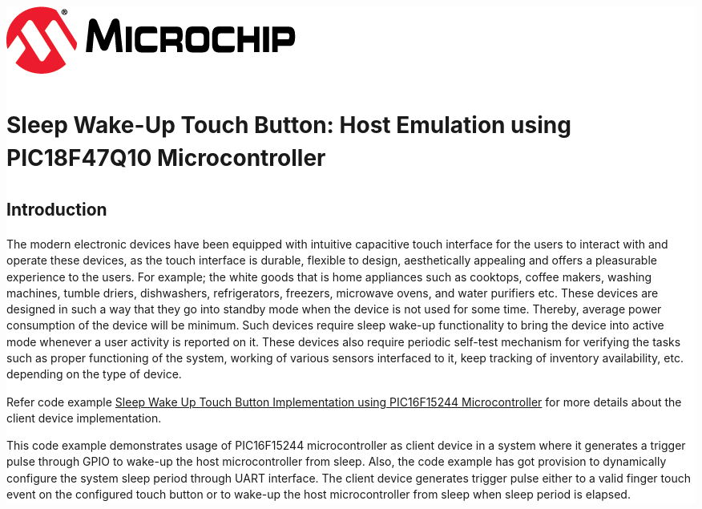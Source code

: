 

[![MCHP](images/microchip.png)](https://www.microchip.com)

# Sleep Wake-Up Touch Button: Host Emulation using PIC18F47Q10 Microcontroller

## Introduction

The modern electronic devices have been equipped with intuitive capacitive touch interface for the users to interact with and operate these devices, as the touch interface is durable, flexible to design, aesthetically appealing and offers a pleasurable experience to the users. For example; the white goods that is home appliances such as cooktops, coffee makers, washing machines, tumble driers, dishwashers, refrigerators, freezers, microwave ovens, and water purifiers etc. These devices are designed in such a way that they go into standby mode when the device is not used for some time. Thereby, average power consumption of the device will be minimum. Such devices require sleep wake-up functionality to bring the device into active mode whenever a user activity is reported on it. These devices also require periodic self-test mechanism for verifying the tasks such as proper functioning of the system, working of various sensors interfaced to it, keep tracking of inventory availability, etc. depending on the type of device.

Refer code example [Sleep Wake Up Touch Button Implementation using PIC16F15244 Microcontroller](https://github.com/microchip-pic-avr-examples/pic16f15244-cnano-sleep-wakeup-touch-button-client-mplab-mcc.git) for more details about the client device implementation.

This code example demonstrates usage of PIC16F15244 microcontroller as client device in a system where it generates a trigger pulse through GPIO to wake-up the host microcontroller from sleep. Also, the code example has got provision to dynamically configure the system sleep period through UART interface. The client device generates trigger pulse either to a valid finger touch event on the configured touch button or to wake-up the host microcontroller from sleep when sleep period is elapsed.

<p align="center">